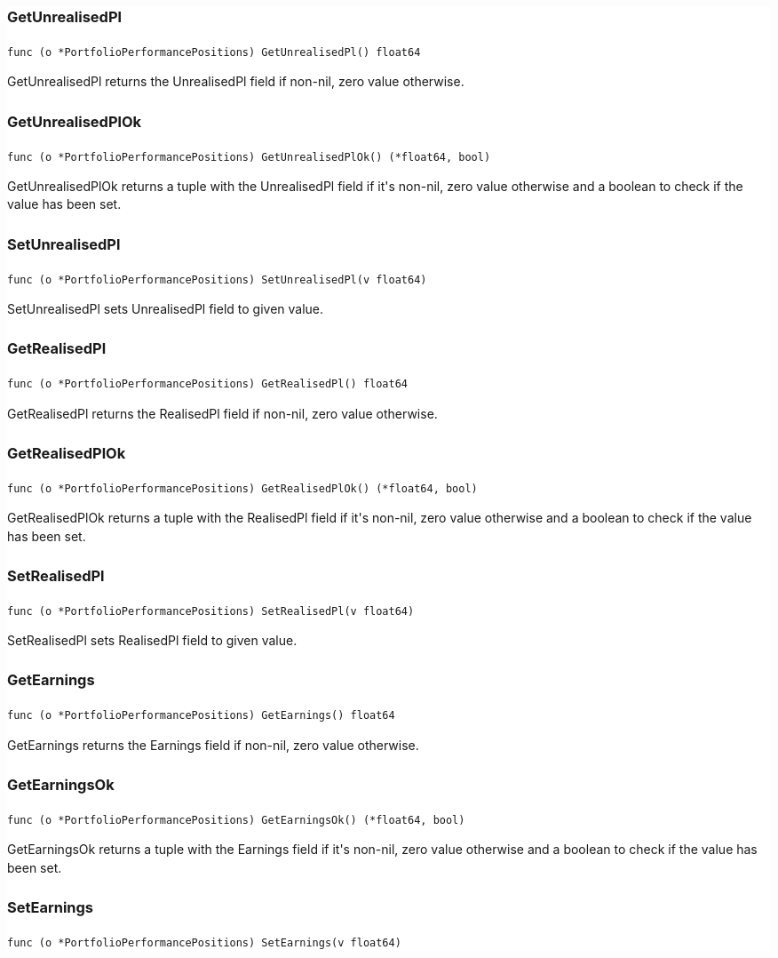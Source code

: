 
### GetUnrealisedPl

`func (o *PortfolioPerformancePositions) GetUnrealisedPl() float64`

GetUnrealisedPl returns the UnrealisedPl field if non-nil, zero value otherwise.

### GetUnrealisedPlOk

`func (o *PortfolioPerformancePositions) GetUnrealisedPlOk() (*float64, bool)`

GetUnrealisedPlOk returns a tuple with the UnrealisedPl field if it's non-nil, zero value otherwise
and a boolean to check if the value has been set.

### SetUnrealisedPl

`func (o *PortfolioPerformancePositions) SetUnrealisedPl(v float64)`

SetUnrealisedPl sets UnrealisedPl field to given value.


### GetRealisedPl

`func (o *PortfolioPerformancePositions) GetRealisedPl() float64`

GetRealisedPl returns the RealisedPl field if non-nil, zero value otherwise.

### GetRealisedPlOk

`func (o *PortfolioPerformancePositions) GetRealisedPlOk() (*float64, bool)`

GetRealisedPlOk returns a tuple with the RealisedPl field if it's non-nil, zero value otherwise
and a boolean to check if the value has been set.

### SetRealisedPl

`func (o *PortfolioPerformancePositions) SetRealisedPl(v float64)`

SetRealisedPl sets RealisedPl field to given value.


### GetEarnings

`func (o *PortfolioPerformancePositions) GetEarnings() float64`

GetEarnings returns the Earnings field if non-nil, zero value otherwise.

### GetEarningsOk

`func (o *PortfolioPerformancePositions) GetEarningsOk() (*float64, bool)`

GetEarningsOk returns a tuple with the Earnings field if it's non-nil, zero value otherwise
and a boolean to check if the value has been set.

### SetEarnings

`func (o *PortfolioPerformancePositions) SetEarnings(v float64)`
